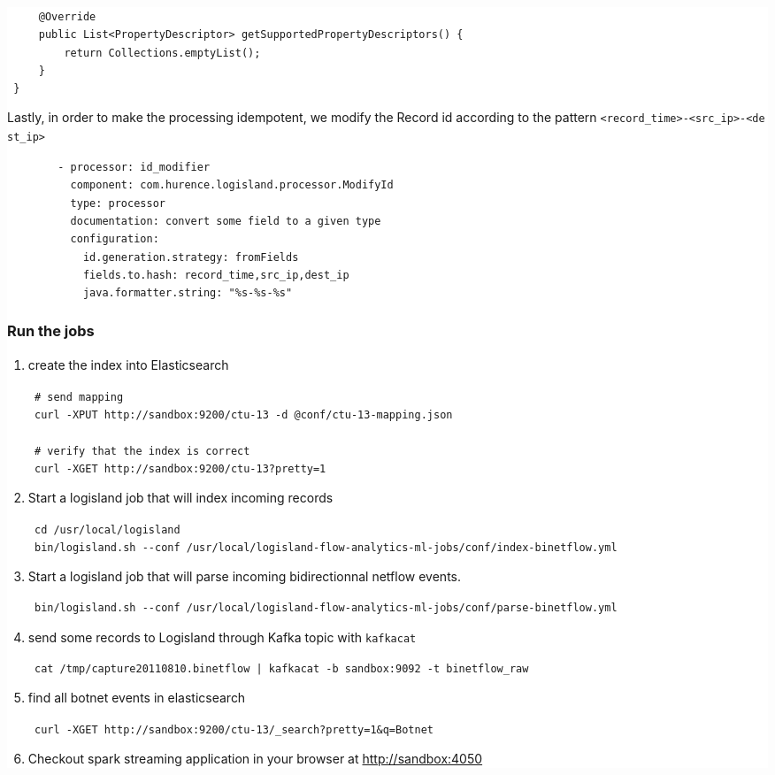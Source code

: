          @Override
         public List<PropertyDescriptor> getSupportedPropertyDescriptors() {
             return Collections.emptyList();
         }
     }


    
 Lastly, in order to make the processing idempotent, we modify the Record id 
 according to the pattern `<record_time>-<src_ip>-<dest_ip>`
   
    
            - processor: id_modifier
              component: com.hurence.logisland.processor.ModifyId
              type: processor
              documentation: convert some field to a given type
              configuration:
                id.generation.strategy: fromFields
                fields.to.hash: record_time,src_ip,dest_ip
                java.formatter.string: "%s-%s-%s"
      
### Run the jobs
      
      
1. create the index into Elasticsearch

        # send mapping
        curl -XPUT http://sandbox:9200/ctu-13 -d @conf/ctu-13-mapping.json 
        
        # verify that the index is correct
        curl -XGET http://sandbox:9200/ctu-13?pretty=1
        
2. Start a logisland job that will index incoming records

        cd /usr/local/logisland
        bin/logisland.sh --conf /usr/local/logisland-flow-analytics-ml-jobs/conf/index-binetflow.yml
    
    
3. Start a logisland job that will parse incoming bidirectionnal netflow 
events.
  
        bin/logisland.sh --conf /usr/local/logisland-flow-analytics-ml-jobs/conf/parse-binetflow.yml 
    
    
4. send some records to Logisland through Kafka topic with `kafkacat`

        cat /tmp/capture20110810.binetflow | kafkacat -b sandbox:9092 -t binetflow_raw
        
        
5. find all botnet events in elasticsearch    
    
        curl -XGET http://sandbox:9200/ctu-13/_search?pretty=1&q=Botnet
    
6. Checkout spark streaming application in your browser at [http://sandbox:4050](http://sandbox:4050)
